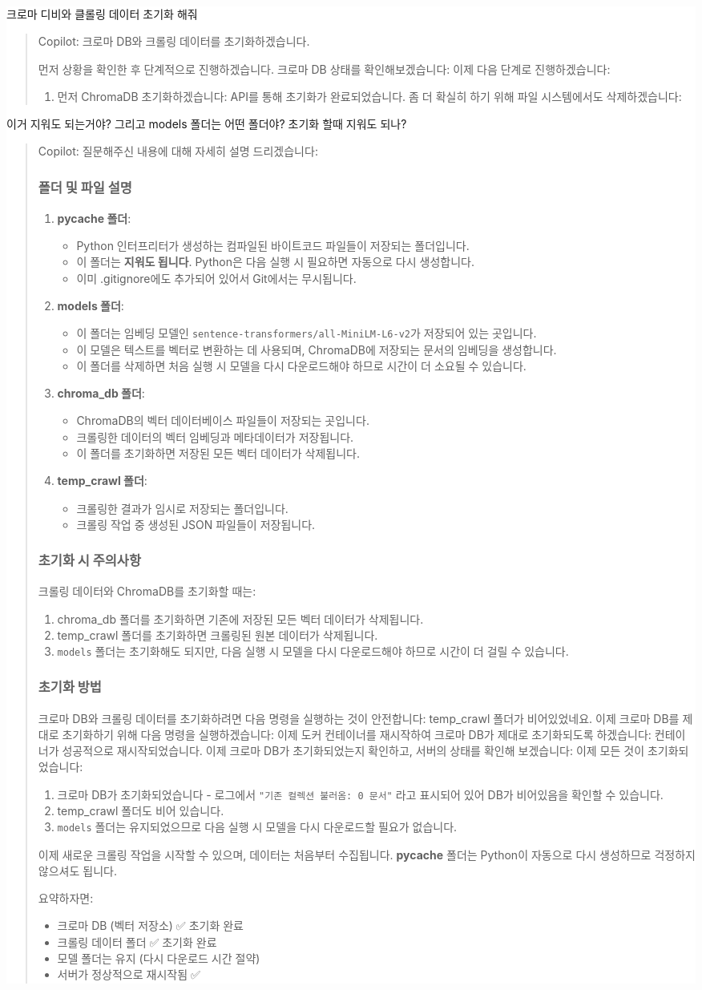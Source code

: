 크로마 디비와 클롤링 데이터 초기화 해줘

> Copilot: 크로마 DB와 크롤링 데이터를 초기화하겠습니다. 
> 
> 먼저 상황을 확인한 후 단계적으로 진행하겠습니다. 크로마 DB 상태를 확인해보겠습니다: 이제 다음 단계로 진행하겠습니다:
> 
> 1. 먼저 ChromaDB 초기화하겠습니다: API를 통해 초기화가 완료되었습니다. 좀 더 확실히 하기 위해 파일 시스템에서도 삭제하겠습니다: 

이거 지워도 되는거야? 그리고 models 폴더는 어떤 폴더야? 초기화 할때 지워도 되나?

> Copilot: 질문해주신 내용에 대해 자세히 설명 드리겠습니다:
> 
> ### 폴더 및 파일 설명
> 
> 1. **__pycache__ 폴더**:
>    - Python 인터프리터가 생성하는 컴파일된 바이트코드 파일들이 저장되는 폴더입니다.
>    - 이 폴더는 **지워도 됩니다**. Python은 다음 실행 시 필요하면 자동으로 다시 생성합니다.
>    - 이미 .gitignore에도 추가되어 있어서 Git에서는 무시됩니다.
> 
> 2. **models 폴더**:
>    - 이 폴더는 임베딩 모델인 `sentence-transformers/all-MiniLM-L6-v2`가 저장되어 있는 곳입니다.
>    - 이 모델은 텍스트를 벡터로 변환하는 데 사용되며, ChromaDB에 저장되는 문서의 임베딩을 생성합니다.
>    - 이 폴더를 삭제하면 처음 실행 시 모델을 다시 다운로드해야 하므로 시간이 더 소요될 수 있습니다.
> 
> 3. **chroma_db 폴더**:
>    - ChromaDB의 벡터 데이터베이스 파일들이 저장되는 곳입니다.
>    - 크롤링한 데이터의 벡터 임베딩과 메타데이터가 저장됩니다.
>    - 이 폴더를 초기화하면 저장된 모든 벡터 데이터가 삭제됩니다.
> 
> 4. **temp_crawl 폴더**:
>    - 크롤링한 결과가 임시로 저장되는 폴더입니다.
>    - 크롤링 작업 중 생성된 JSON 파일들이 저장됩니다.
> 
> ### 초기화 시 주의사항
> 
> 크롤링 데이터와 ChromaDB를 초기화할 때는:
> 
> 1. chroma_db 폴더를 초기화하면 기존에 저장된 모든 벡터 데이터가 삭제됩니다.
> 2. temp_crawl 폴더를 초기화하면 크롤링된 원본 데이터가 삭제됩니다.
> 3. `models` 폴더는 초기화해도 되지만, 다음 실행 시 모델을 다시 다운로드해야 하므로 시간이 더 걸릴 수 있습니다.
> 
> ### 초기화 방법
> 
> 크로마 DB와 크롤링 데이터를 초기화하려면 다음 명령을 실행하는 것이 안전합니다: temp_crawl 폴더가 비어있었네요. 이제 크로마 DB를 제대로 초기화하기 위해 다음 명령을 실행하겠습니다: 이제 도커 컨테이너를 재시작하여 크로마 DB가 제대로 초기화되도록 하겠습니다: 컨테이너가 성공적으로 재시작되었습니다. 이제 크로마 DB가 초기화되었는지 확인하고, 서버의 상태를 확인해 보겠습니다: 이제 모든 것이 초기화되었습니다:
> 
> 1. 크로마 DB가 초기화되었습니다 - 로그에서 `"기존 컬렉션 불러옴: 0 문서"` 라고 표시되어 있어 DB가 비어있음을 확인할 수 있습니다.
> 2. temp_crawl 폴더도 비어 있습니다.
> 3. `models` 폴더는 유지되었으므로 다음 실행 시 모델을 다시 다운로드할 필요가 없습니다.
> 
> 이제 새로운 크롤링 작업을 시작할 수 있으며, 데이터는 처음부터 수집됩니다. __pycache__ 폴더는 Python이 자동으로 다시 생성하므로 걱정하지 않으셔도 됩니다.
> 
> 요약하자면:
> - 크로마 DB (벡터 저장소) ✅ 초기화 완료
> - 크롤링 데이터 폴더 ✅ 초기화 완료
> - 모델 폴더는 유지 (다시 다운로드 시간 절약)
> - 서버가 정상적으로 재시작됨 ✅
